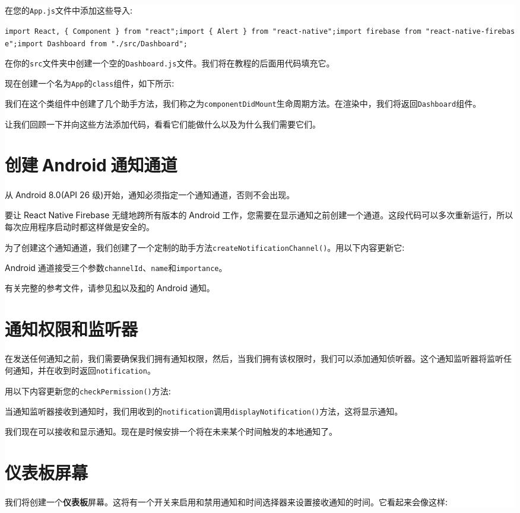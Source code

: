 在您的`App.js`文件中添加这些导入:

```
import React, { Component } from "react";import { Alert } from "react-native";import firebase from "react-native-firebase";import Dashboard from "./src/Dashboard";
```

在你的`src`文件夹中创建一个空的`Dashboard.js`文件。我们将在教程的后面用代码填充它。

现在创建一个名为`App`的`class`组件，如下所示:

我们在这个类组件中创建了几个助手方法，我们称之为`componentDidMount`生命周期方法。在渲染中，我们将返回`Dashboard`组件。

让我们回顾一下并向这些方法添加代码，看看它们能做什么以及为什么我们需要它们。

# **创建 Android 通知通道**

从 Android 8.0(API 26 级)开始，通知必须指定一个通知通道，否则不会出现。

要让 React Native Firebase 无缝地跨所有版本的 Android 工作，您需要在显示通知之前创建一个通道。这段代码可以多次重新运行，所以每次应用程序启动时都这样做是安全的。

为了创建这个通知通道，我们创建了一个定制的助手方法`createNotificationChannel()`。用以下内容更新它:

Android 通道接受三个参数`channelId`、`name`和`importance`。

有关完整的参考文件，请参见[和](https://rnfirebase.io/docs/v5.x.x/notifications/reference/AndroidChannel)以及[和](https://rnfirebase.io/docs/v5.x.x/notifications/reference/AndroidNotifications)的 Android 通知。

# **通知权限和监听器**

在发送任何通知之前，我们需要确保我们拥有通知权限，然后，当我们拥有该权限时，我们可以添加通知侦听器。这个通知监听器将监听任何通知，并在收到时返回`notification`。

用以下内容更新您的`checkPermission()`方法:

当通知监听器接收到通知时，我们用收到的`notification`调用`displayNotification()`方法，这将显示通知。

我们现在可以接收和显示通知。现在是时候安排一个将在未来某个时间触发的本地通知了。

# **仪表板屏幕**

我们将创建一个**仪表板**屏幕。这将有一个开关来启用和禁用通知和时间选择器来设置接收通知的时间。它看起来会像这样:
